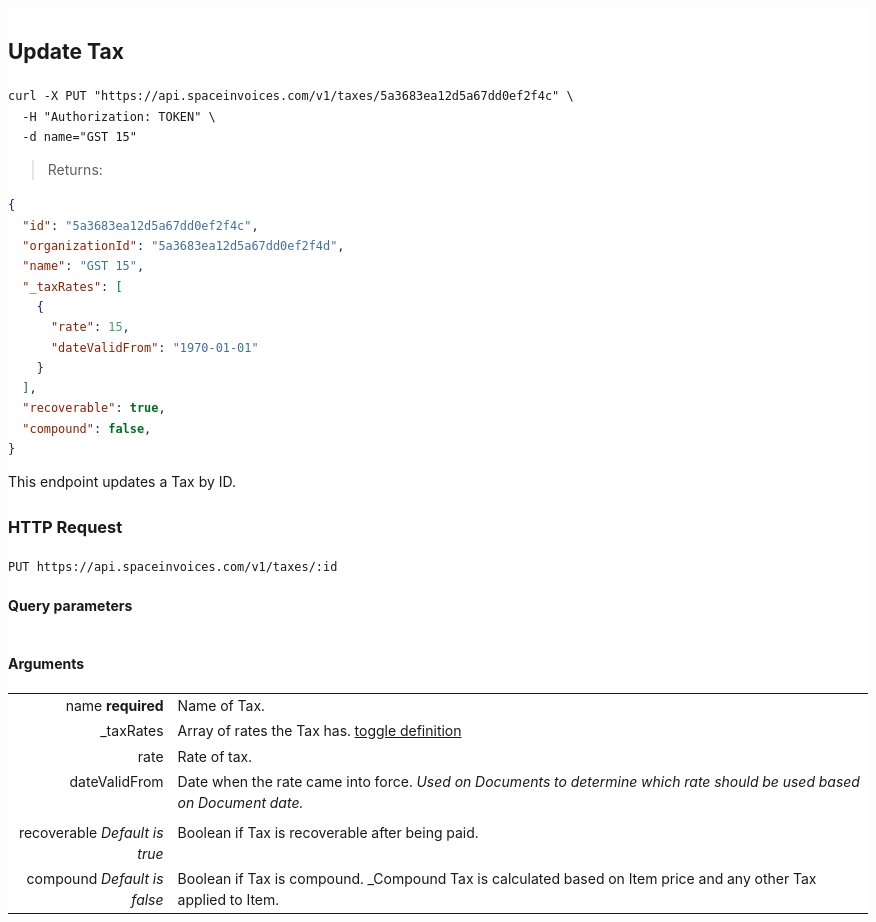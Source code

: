 |      |     |
| ---: | --- |


## Update Tax

```shell
curl -X PUT "https://api.spaceinvoices.com/v1/taxes/5a3683ea12d5a67dd0ef2f4c" \
  -H "Authorization: TOKEN" \
  -d name="GST 15"
```

```javascript
```

> Returns:

```json
{
  "id": "5a3683ea12d5a67dd0ef2f4c",
  "organizationId": "5a3683ea12d5a67dd0ef2f4d",
  "name": "GST 15",
  "_taxRates": [
    {
      "rate": 15,
      "dateValidFrom": "1970-01-01"
    }
  ],
  "recoverable": true,
  "compound": false,
}
```

This endpoint updates a Tax by ID.

### HTTP Request

`PUT https://api.spaceinvoices.com/v1/taxes/:id`

#### Query parameters

|      |     |
| ---: | --- |

#### Arguments

|      |     |
| ---: | --- |
| name **required** | Name of Tax. |
| _taxRates | Array of rates the Tax has. [toggle definition](#expand) |
| rate | Rate of tax. |
| dateValidFrom | Date when the rate came into force. _Used on Documents to determine which rate should be used based on Document date._ |
| [](#empty) | |
| recoverable _Default is *true*_ | Boolean if Tax is recoverable after being paid. |
| compound _Default is *false*_ | Boolean if Tax is compound. _Compound Tax is calculated based on Item price and any other Tax applied to Item. |
